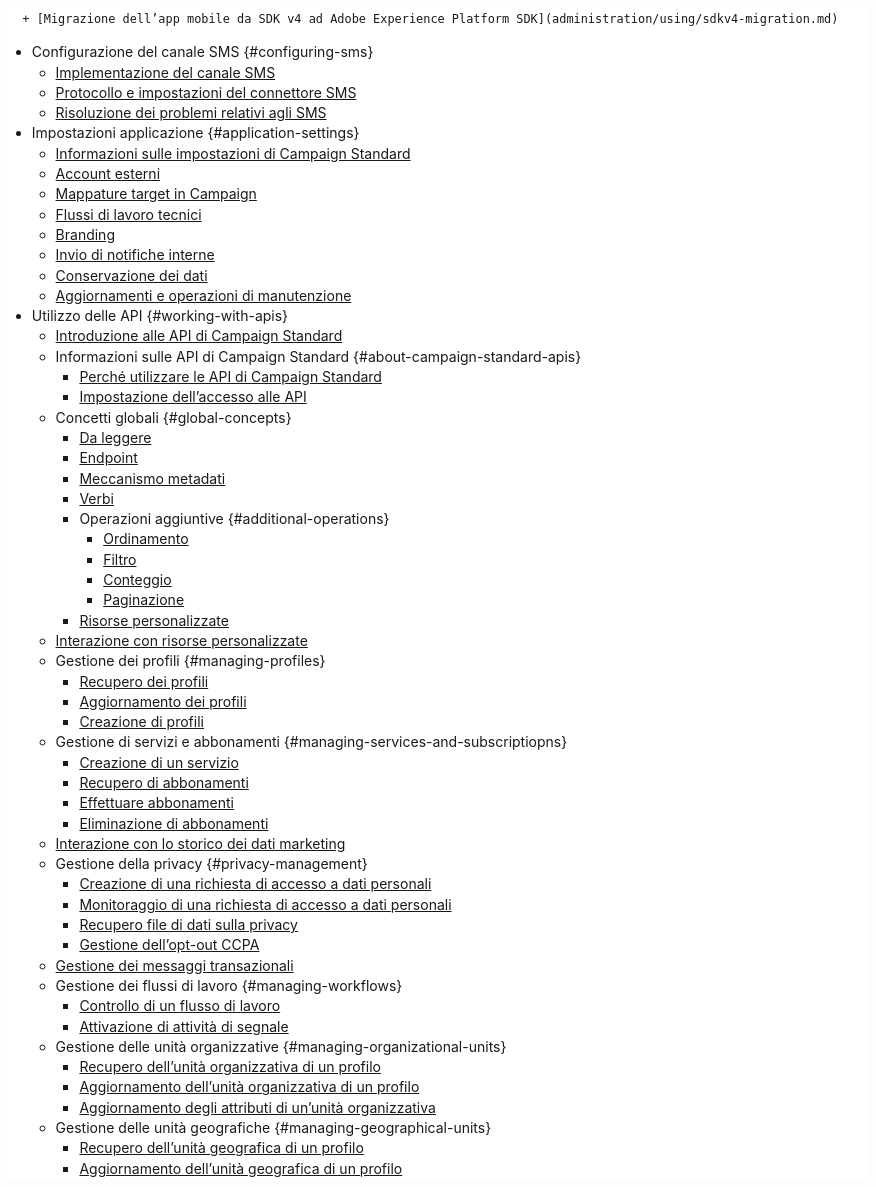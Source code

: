       + [Migrazione dell’app mobile da SDK v4 ad Adobe Experience Platform SDK](administration/using/sdkv4-migration.md)
   + Configurazione del canale SMS {#configuring-sms}
      + [Implementazione del canale SMS](administration/using/configuring-sms-channel.md)
      + [Protocollo e impostazioni del connettore SMS](administration/using/sms-protocol.md)
      + [Risoluzione dei problemi relativi agli SMS](administration/using/troubleshooting-sms.md)
   + Impostazioni applicazione {#application-settings}
      + [Informazioni sulle impostazioni di Campaign Standard](administration/using/about-campaign-standard-settings.md)
      + [Account esterni](administration/using/external-accounts.md)
      + [Mappature target in Campaign](administration/using/target-mappings-in-campaign.md)
      + [Flussi di lavoro tecnici](administration/using/technical-workflows.md)
      + [Branding](administration/using/branding.md)
      + [Invio di notifiche interne](administration/using/sending-internal-notifications.md)
      + [Conservazione dei dati](administration/using/data-retention.md)
      + [Aggiornamenti e operazioni di manutenzione](administration/using/updates-and-maintenance-operations.md)
+ Utilizzo delle API {#working-with-apis}
   + [Introduzione alle API di Campaign Standard](api/using/get-started-apis.md)
   + Informazioni sulle API di Campaign Standard {#about-campaign-standard-apis}
      + [Perché utilizzare le API di Campaign Standard](api/using/why-using-campaign-standard-apis.md)
      + [Impostazione dell’accesso alle API](api/using/setting-up-api-access.md)
   + Concetti globali {#global-concepts}
      + [Da leggere](api/using/must-read.md)
      + [Endpoint](api/using/endpoints.md)
      + [Meccanismo metadati](api/using/metadata-mechanism.md)
      + [Verbi](api/using/verbs.md)
      + Operazioni aggiuntive {#additional-operations}
         + [Ordinamento](api/using/sorting.md)
         + [Filtro](api/using/filtering.md)
         + [Conteggio](api/using/counting.md)
         + [Paginazione](api/using/pagination.md)
      + [Risorse personalizzate](api/using/custom-resources.md)
   + [Interazione con risorse personalizzate](api/using/interacting-with-custom-resources.md)
   + Gestione dei profili {#managing-profiles}
      + [Recupero dei profili](api/using/retrieving-profiles.md)
      + [Aggiornamento dei profili](api/using/updating-profiles.md)
      + [Creazione di profili](api/using/creating-profiles-api.md)
   + Gestione di servizi e abbonamenti {#managing-services-and-subscriptiopns}
      + [Creazione di un servizio](api/using/creating-a-service.md)
      + [Recupero di abbonamenti](api/using/retrieving-subscriptions.md)
      + [Effettuare abbonamenti](api/using/perform-subscriptions.md)
      + [Eliminazione di abbonamenti](api/using/deleting-subscriptions.md)
   + [Interazione con lo storico dei dati marketing](api/using/interacting-with-marketing-history.md)
   + Gestione della privacy {#privacy-management}
      + [Creazione di una richiesta di accesso a dati personali](api/using/creating-a-privacy-request.md)
      + [Monitoraggio di una richiesta di accesso a dati personali](api/using/monitoring-a-privacy-request.md)
      + [Recupero file di dati sulla privacy](api/using/retrieving-privacy-data-files.md)
      + [Gestione dell’opt-out CCPA](api/using/managing-ccpa-opt-out.md)
   + [Gestione dei messaggi transazionali](api/using/managing-transactional-messages.md)
   + Gestione dei flussi di lavoro {#managing-workflows}
      + [Controllo di un flusso di lavoro](api/using/controlling-a-workflow.md)
      + [Attivazione di attività di segnale](api/using/triggering-a-signal-activity.md)
   + Gestione delle unità organizzative {#managing-organizational-units}
      + [Recupero dell’unità organizzativa di un profilo](api/using/retrieving-an-organizational-unit.md)
      + [Aggiornamento dell’unità organizzativa di un profilo](api/using/updating-profile-organizational-unit.md)
      + [Aggiornamento degli attributi di un’unità organizzativa](api/using/updating-organizational-unit-attributes.md)
   + Gestione delle unità geografiche {#managing-geographical-units}
      + [Recupero dell’unità geografica di un profilo](api/using/retrieving-a-geographical-unit.md)
      + [Aggiornamento dell’unità geografica di un profilo](api/using/updating-a-geographical-unit.md)